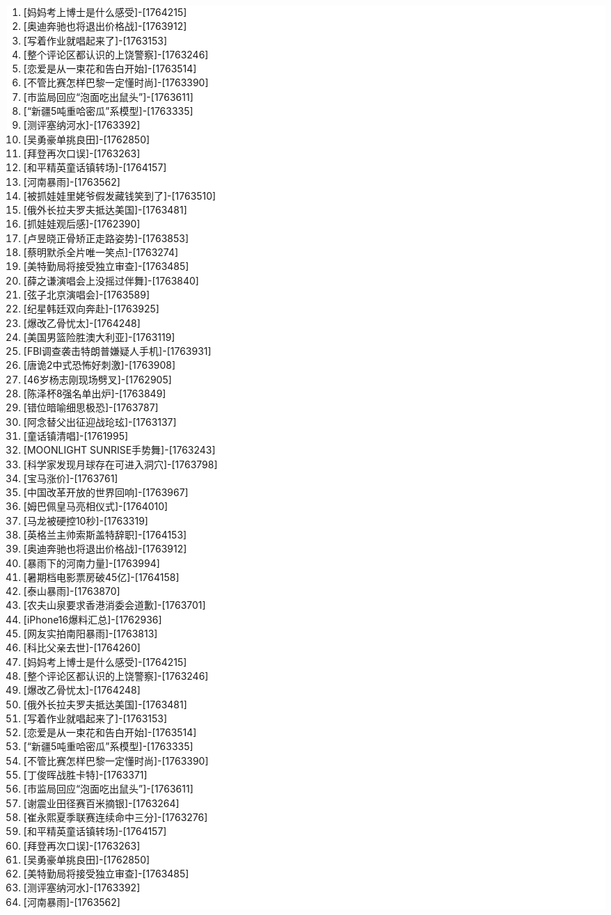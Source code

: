 1. [妈妈考上博士是什么感受]-[1764215]
1. [奥迪奔驰也将退出价格战]-[1763912]
1. [写着作业就唱起来了]-[1763153]
1. [整个评论区都认识的上饶警察]-[1763246]
1. [恋爱是从一束花和告白开始]-[1763514]
1. [不管比赛怎样巴黎一定懂时尚]-[1763390]
1. [市监局回应“泡面吃出鼠头”]-[1763611]
1. [“新疆5吨重哈密瓜”系模型]-[1763335]
1. [测评塞纳河水]-[1763392]
1. [吴勇豪单挑良田]-[1762850]
1. [拜登再次口误]-[1763263]
1. [和平精英童话镇转场]-[1764157]
1. [河南暴雨]-[1763562]
1. [被抓娃娃里姥爷假发藏钱笑到了]-[1763510]
1. [俄外长拉夫罗夫抵达美国]-[1763481]
1. [抓娃娃观后感]-[1762390]
1. [卢昱晓正骨矫正走路姿势]-[1763853]
1. [蔡明默杀全片唯一笑点]-[1763274]
1. [美特勤局将接受独立审查]-[1763485]
1. [薛之谦演唱会上没摇过伴舞]-[1763840]
1. [弦子北京演唱会]-[1763589]
1. [纪星韩廷双向奔赴]-[1763925]
1. [爆改乙骨忧太]-[1764248]
1. [美国男篮险胜澳大利亚]-[1763119]
1. [FBI调查袭击特朗普嫌疑人手机]-[1763931]
1. [唐诡2中式恐怖好刺激]-[1763908]
1. [46岁杨志刚现场劈叉]-[1762905]
1. [陈泽杯8强名单出炉]-[1763849]
1. [错位暗喻细思极恐]-[1763787]
1. [阿念替父出征迎战玱玹]-[1763137]
1. [童话镇清唱]-[1761995]
1. [MOONLIGHT SUNRISE手势舞]-[1763243]
1. [科学家发现月球存在可进入洞穴]-[1763798]
1. [宝马涨价]-[1763761]
1. [中国改革开放的世界回响]-[1763967]
1. [姆巴佩皇马亮相仪式]-[1764010]
1. [马龙被硬控10秒]-[1763319]
1. [英格兰主帅索斯盖特辞职]-[1764153]
1. [奥迪奔驰也将退出价格战]-[1763912]
1. [暴雨下的河南力量]-[1763994]
1. [暑期档电影票房破45亿]-[1764158]
1. [泰山暴雨]-[1763870]
1. [农夫山泉要求香港消委会道歉]-[1763701]
1. [iPhone16爆料汇总]-[1762936]
1. [网友实拍南阳暴雨]-[1763813]
1. [科比父亲去世]-[1764260]
1. [妈妈考上博士是什么感受]-[1764215]
1. [整个评论区都认识的上饶警察]-[1763246]
1. [爆改乙骨忧太]-[1764248]
1. [俄外长拉夫罗夫抵达美国]-[1763481]
1. [写着作业就唱起来了]-[1763153]
1. [恋爱是从一束花和告白开始]-[1763514]
1. [“新疆5吨重哈密瓜”系模型]-[1763335]
1. [不管比赛怎样巴黎一定懂时尚]-[1763390]
1. [丁俊晖战胜卡特]-[1763371]
1. [市监局回应“泡面吃出鼠头”]-[1763611]
1. [谢震业田径赛百米摘银]-[1763264]
1. [崔永熙夏季联赛连续命中三分]-[1763276]
1. [和平精英童话镇转场]-[1764157]
1. [拜登再次口误]-[1763263]
1. [吴勇豪单挑良田]-[1762850]
1. [美特勤局将接受独立审查]-[1763485]
1. [测评塞纳河水]-[1763392]
1. [河南暴雨]-[1763562]